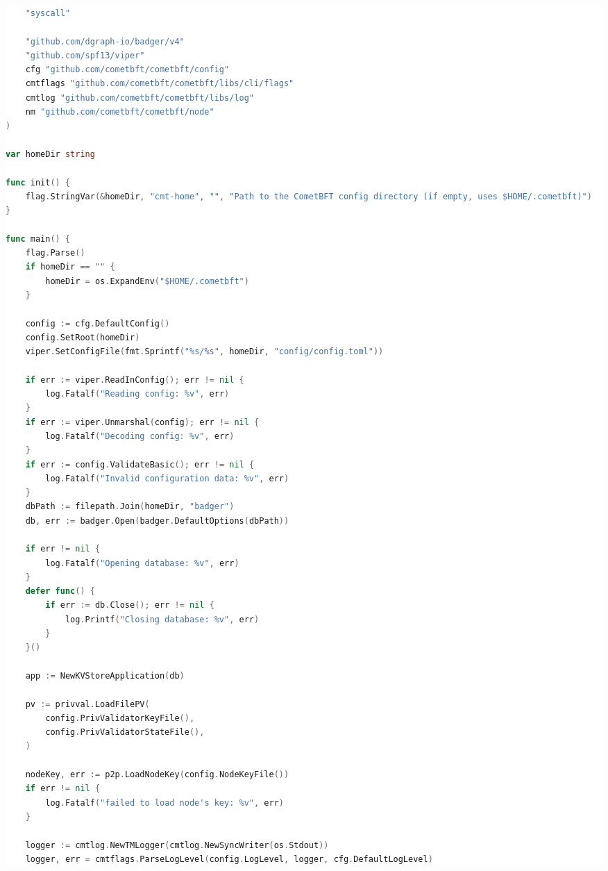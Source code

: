 ```go
    "syscall"

    "github.com/dgraph-io/badger/v4"
    "github.com/spf13/viper"
    cfg "github.com/cometbft/cometbft/config"
    cmtflags "github.com/cometbft/cometbft/libs/cli/flags"
    cmtlog "github.com/cometbft/cometbft/libs/log"
    nm "github.com/cometbft/cometbft/node"
)

var homeDir string

func init() {
    flag.StringVar(&homeDir, "cmt-home", "", "Path to the CometBFT config directory (if empty, uses $HOME/.cometbft)")
}

func main() {
    flag.Parse()
    if homeDir == "" {
        homeDir = os.ExpandEnv("$HOME/.cometbft")
    }

    config := cfg.DefaultConfig()
    config.SetRoot(homeDir)
    viper.SetConfigFile(fmt.Sprintf("%s/%s", homeDir, "config/config.toml"))

    if err := viper.ReadInConfig(); err != nil {
        log.Fatalf("Reading config: %v", err)
    }
    if err := viper.Unmarshal(config); err != nil {
        log.Fatalf("Decoding config: %v", err)
    }
    if err := config.ValidateBasic(); err != nil {
        log.Fatalf("Invalid configuration data: %v", err)
    }
    dbPath := filepath.Join(homeDir, "badger")
    db, err := badger.Open(badger.DefaultOptions(dbPath))

    if err != nil {
        log.Fatalf("Opening database: %v", err)
    }
    defer func() {
        if err := db.Close(); err != nil {
            log.Printf("Closing database: %v", err)
        }
    }()

    app := NewKVStoreApplication(db)

    pv := privval.LoadFilePV(
        config.PrivValidatorKeyFile(),
        config.PrivValidatorStateFile(),
    )

    nodeKey, err := p2p.LoadNodeKey(config.NodeKeyFile())
    if err != nil {
        log.Fatalf("failed to load node's key: %v", err)
    }

    logger := cmtlog.NewTMLogger(cmtlog.NewSyncWriter(os.Stdout))
    logger, err = cmtflags.ParseLogLevel(config.LogLevel, logger, cfg.DefaultLogLevel)

```
